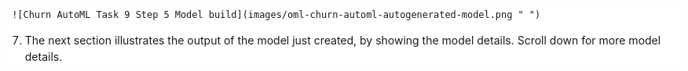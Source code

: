      ![Churn AutoML Task 9 Step 5 Model build](images/oml-churn-automl-autogenerated-model.png " ")   

7. The next section illustrates the output of the model just created, by showing the model details.  Scroll down for more model details.
   